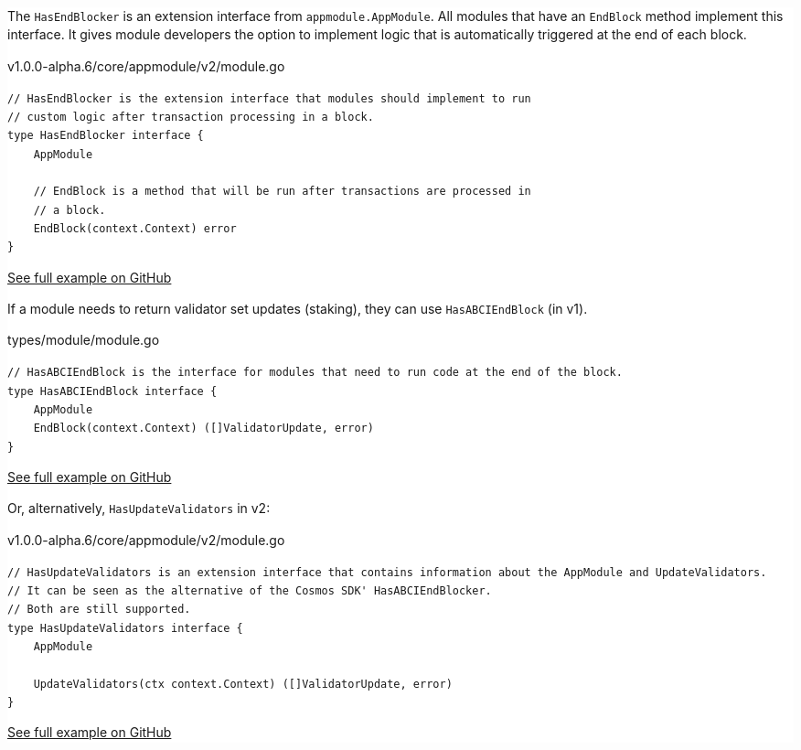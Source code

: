 The `HasEndBlocker` is an extension interface from `appmodule.AppModule`. All modules that have an `EndBlock` method implement this interface. It gives module developers the option to implement logic that is automatically triggered at the end of each block.

v1.0.0-alpha.6/core/appmodule/v2/module.go

```codeBlockLines_e6Vv
// HasEndBlocker is the extension interface that modules should implement to run
// custom logic after transaction processing in a block.
type HasEndBlocker interface {
	AppModule

	// EndBlock is a method that will be run after transactions are processed in
	// a block.
	EndBlock(context.Context) error
}

```

[See full example on GitHub](https://github.com/cosmos/cosmos-sdk/blob/core/v1.0.0-alpha.6/core/appmodule/v2/module.go#L40-L48)

If a module needs to return validator set updates (staking), they can use `HasABCIEndBlock` (in v1).

types/module/module.go

```codeBlockLines_e6Vv
// HasABCIEndBlock is the interface for modules that need to run code at the end of the block.
type HasABCIEndBlock interface {
	AppModule
	EndBlock(context.Context) ([]ValidatorUpdate, error)
}

```

[See full example on GitHub](https://github.com/cosmos/cosmos-sdk/blob/v0.52.0-beta.2/types/module/module.go#L115-L119)

Or, alternatively, `HasUpdateValidators` in v2:

v1.0.0-alpha.6/core/appmodule/v2/module.go

```codeBlockLines_e6Vv
// HasUpdateValidators is an extension interface that contains information about the AppModule and UpdateValidators.
// It can be seen as the alternative of the Cosmos SDK' HasABCIEndBlocker.
// Both are still supported.
type HasUpdateValidators interface {
	AppModule

	UpdateValidators(ctx context.Context) ([]ValidatorUpdate, error)
}

```

[See full example on GitHub](https://github.com/cosmos/cosmos-sdk/blob/core/v1.0.0-alpha.6/core/appmodule/v2/module.go#L87-L94)
